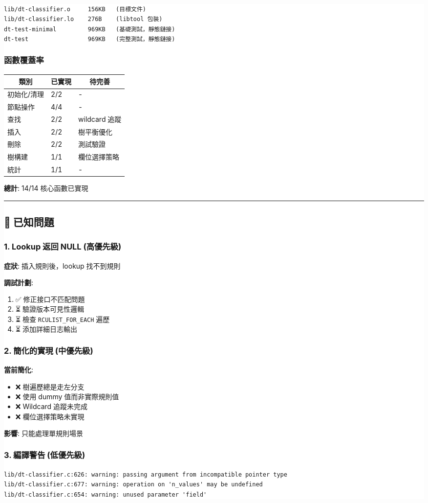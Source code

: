 ```
lib/dt-classifier.o     156KB   (目標文件)
lib/dt-classifier.lo    276B    (libtool 包裝)
dt-test-minimal         969KB   (基礎測試，靜態鏈接)
dt-test                 969KB   (完整測試，靜態鏈接)
```

### 函數覆蓋率

| 類別 | 已實現 | 待完善 |
|-----|-------|-------|
| 初始化/清理 | 2/2 | - |
| 節點操作 | 4/4 | - |
| 查找 | 2/2 | wildcard 追蹤 |
| 插入 | 2/2 | 樹平衡優化 |
| 刪除 | 2/2 | 測試驗證 |
| 樹構建 | 1/1 | 欄位選擇策略 |
| 統計 | 1/1 | - |

**總計**: 14/14 核心函數已實現

---

## 🐛 已知問題

### 1. Lookup 返回 NULL (高優先級)

**症狀**: 插入規則後，lookup 找不到規則

**調試計劃**:
1. ✅ 修正接口不匹配問題
2. ⏳ 驗證版本可見性邏輯
3. ⏳ 檢查 `RCULIST_FOR_EACH` 遍歷
4. ⏳ 添加詳細日志輸出

### 2. 簡化的實現 (中優先級)

**當前簡化**:
- ❌ 樹遍歷總是走左分支
- ❌ 使用 dummy 值而非實際規則值
- ❌ Wildcard 追蹤未完成
- ❌ 欄位選擇策略未實現

**影響**: 只能處理單規則場景

### 3. 編譯警告 (低優先級)

```
lib/dt-classifier.c:626: warning: passing argument from incompatible pointer type
lib/dt-classifier.c:677: warning: operation on 'n_values' may be undefined
lib/dt-classifier.c:654: warning: unused parameter 'field'
```
